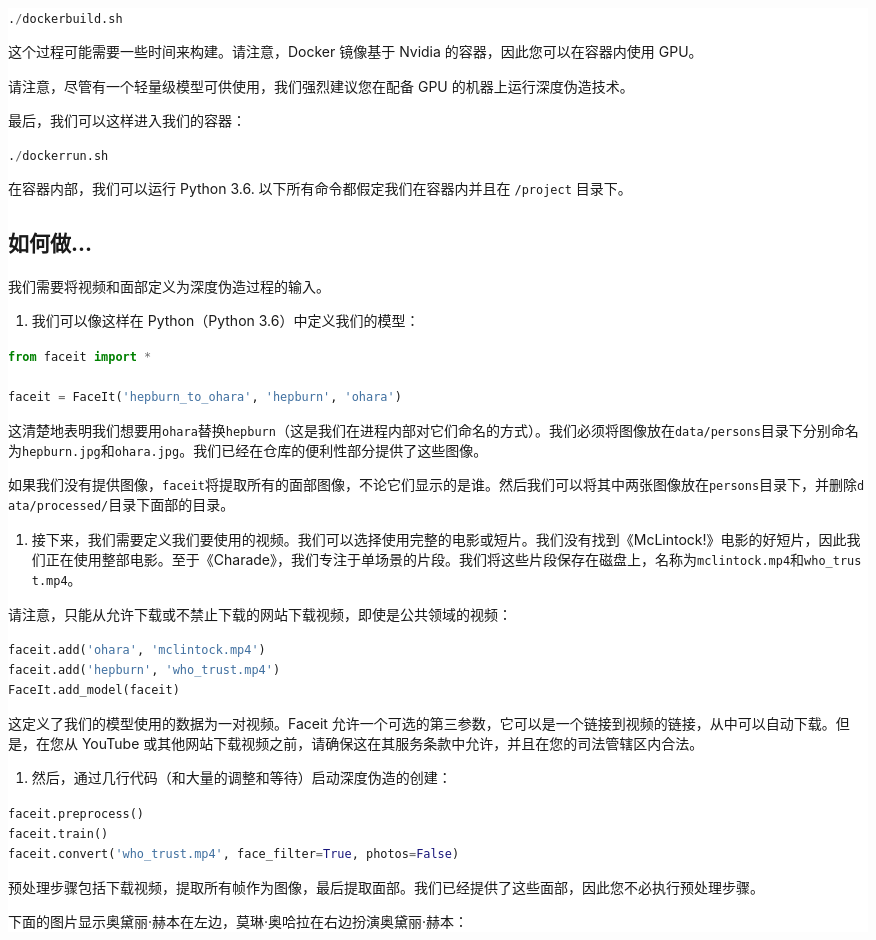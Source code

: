 ```py
./dockerbuild.sh
```

这个过程可能需要一些时间来构建。请注意，Docker 镜像基于 Nvidia 的容器，因此您可以在容器内使用 GPU。

请注意，尽管有一个轻量级模型可供使用，我们强烈建议您在配备 GPU 的机器上运行深度伪造技术。

最后，我们可以这样进入我们的容器：

```py
./dockerrun.sh
```

在容器内部，我们可以运行 Python 3.6\. 以下所有命令都假定我们在容器内并且在 `/project` 目录下。

## 如何做...

我们需要将视频和面部定义为深度伪造过程的输入。

1.  我们可以像这样在 Python（Python 3.6）中定义我们的模型：

```py
from faceit import *

faceit = FaceIt('hepburn_to_ohara', 'hepburn', 'ohara')
```

这清楚地表明我们想要用`ohara`替换`hepburn`（这是我们在进程内部对它们命名的方式）。我们必须将图像放在`data/persons`目录下分别命名为`hepburn.jpg`和`ohara.jpg`。我们已经在仓库的便利性部分提供了这些图像。

如果我们没有提供图像，`faceit`将提取所有的面部图像，不论它们显示的是谁。然后我们可以将其中两张图像放在`persons`目录下，并删除`data/processed/`目录下面部的目录。

1.  接下来，我们需要定义我们要使用的视频。我们可以选择使用完整的电影或短片。我们没有找到《McLintock!》电影的好短片，因此我们正在使用整部电影。至于《Charade》，我们专注于单场景的片段。我们将这些片段保存在磁盘上，名称为`mclintock.mp4`和`who_trust.mp4`。

请注意，只能从允许下载或不禁止下载的网站下载视频，即使是公共领域的视频：

```py
faceit.add('ohara', 'mclintock.mp4')
faceit.add('hepburn', 'who_trust.mp4')
FaceIt.add_model(faceit)
```

这定义了我们的模型使用的数据为一对视频。Faceit 允许一个可选的第三参数，它可以是一个链接到视频的链接，从中可以自动下载。但是，在您从 YouTube 或其他网站下载视频之前，请确保这在其服务条款中允许，并且在您的司法管辖区内合法。

1.  然后，通过几行代码（和大量的调整和等待）启动深度伪造的创建：

```py
faceit.preprocess()
faceit.train()
faceit.convert('who_trust.mp4', face_filter=True, photos=False)
```

预处理步骤包括下载视频，提取所有帧作为图像，最后提取面部。我们已经提供了这些面部，因此您不必执行预处理步骤。

下面的图片显示奥黛丽·赫本在左边，莫琳·奥哈拉在右边扮演奥黛丽·赫本：
